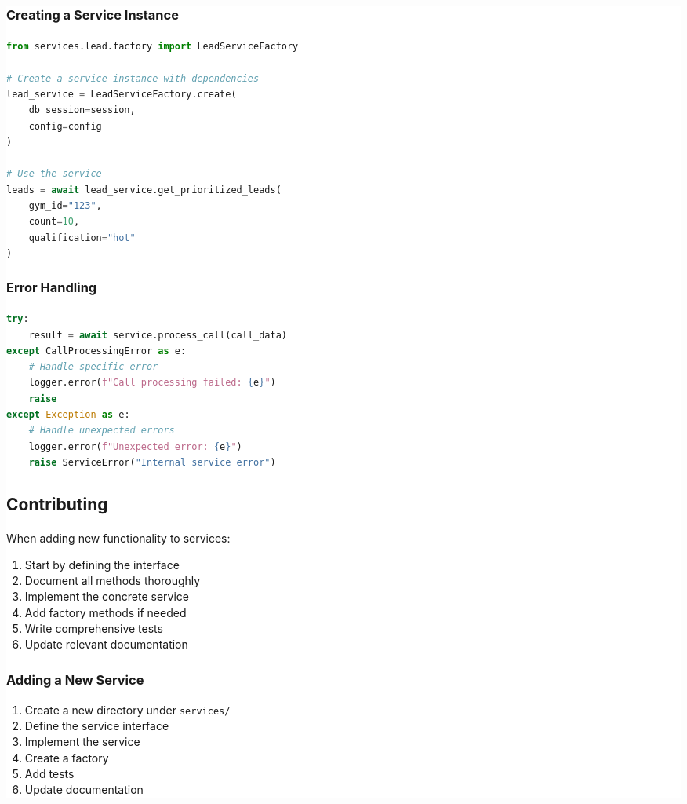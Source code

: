 ### Creating a Service Instance

```python
from services.lead.factory import LeadServiceFactory

# Create a service instance with dependencies
lead_service = LeadServiceFactory.create(
    db_session=session,
    config=config
)

# Use the service
leads = await lead_service.get_prioritized_leads(
    gym_id="123",
    count=10,
    qualification="hot"
)
```

### Error Handling

```python
try:
    result = await service.process_call(call_data)
except CallProcessingError as e:
    # Handle specific error
    logger.error(f"Call processing failed: {e}")
    raise
except Exception as e:
    # Handle unexpected errors
    logger.error(f"Unexpected error: {e}")
    raise ServiceError("Internal service error")
```

## Contributing

When adding new functionality to services:

1. Start by defining the interface
2. Document all methods thoroughly
3. Implement the concrete service
4. Add factory methods if needed
5. Write comprehensive tests
6. Update relevant documentation

### Adding a New Service

1. Create a new directory under `services/`
2. Define the service interface
3. Implement the service
4. Create a factory
5. Add tests
6. Update documentation
